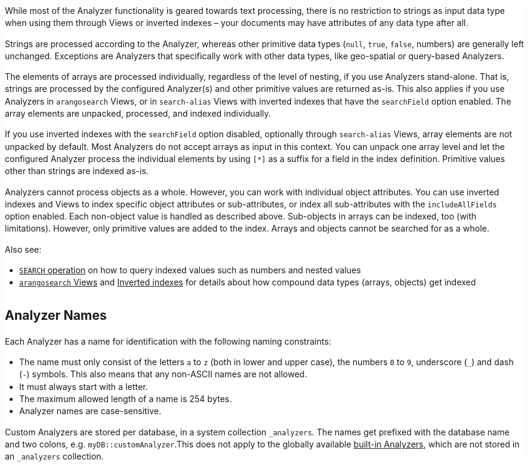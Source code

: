 While most of the Analyzer functionality is geared towards text processing,
there is no restriction to strings as input data type when using them through
Views or inverted indexes – your documents may have attributes of any data type
after all.

Strings are processed according to the Analyzer, whereas other primitive data
types (`null`, `true`, `false`, numbers) are generally left unchanged.
Exceptions are Analyzers that specifically work with other data types, like
geo-spatial or query-based Analyzers.

The elements of arrays are processed individually, regardless of the level of
nesting, if you use Analyzers stand-alone. That is, strings are processed by the
configured Analyzer(s) and other primitive values are returned as-is.
This also applies if you use Analyzers in `arangosearch` Views, or in
`search-alias` Views with inverted indexes that have the `searchField` option
enabled. The array elements are unpacked, processed, and indexed individually.

If you use inverted indexes with the `searchField` option disabled, optionally
through `search-alias` Views, array elements are not unpacked by default. Most
Analyzers do not accept arrays as input in this context. You can unpack one
array level and let the configured Analyzer process the individual elements by
using `[*]` as a suffix for a field in the index definition. Primitive values
other than strings are indexed as-is.

Analyzers cannot process objects as a whole. However, you can work with
individual object attributes. You can use inverted indexes and Views to index
specific object attributes or sub-attributes, or index all sub-attributes with
the `includeAllFields` option enabled. Each non-object value is handled as
described above. Sub-objects in arrays can be indexed, too (with limitations).
However, only primitive values are added to the index. Arrays and objects
cannot be searched for as a whole.

Also see:
- [`SEARCH` operation](../aql/high-level-operations/search.md) on how to query indexed
  values such as numbers and nested values
- [`arangosearch` Views](arangosearch/arangosearch-views-reference.md) and
  [Inverted indexes](indexing/working-with-indexes/inverted-indexes.md) for details about how
  compound data types (arrays, objects) get indexed

## Analyzer Names

Each Analyzer has a name for identification with the following
naming constraints:

- The name must only consist of the letters `a` to `z` (both in lower and
  upper case), the numbers `0` to `9`, underscore (`_`) and dash (`-`) symbols.
  This also means that any non-ASCII names are not allowed.
- It must always start with a letter.
- The maximum allowed length of a name is 254 bytes.
- Analyzer names are case-sensitive.

Custom Analyzers are stored per database, in a system collection `_analyzers`.
The names get prefixed with the database name and two colons, e.g.
`myDB::customAnalyzer`.This does not apply to the globally available
[built-in Analyzers](#built-in-analyzers), which are not stored in an
`_analyzers` collection.
